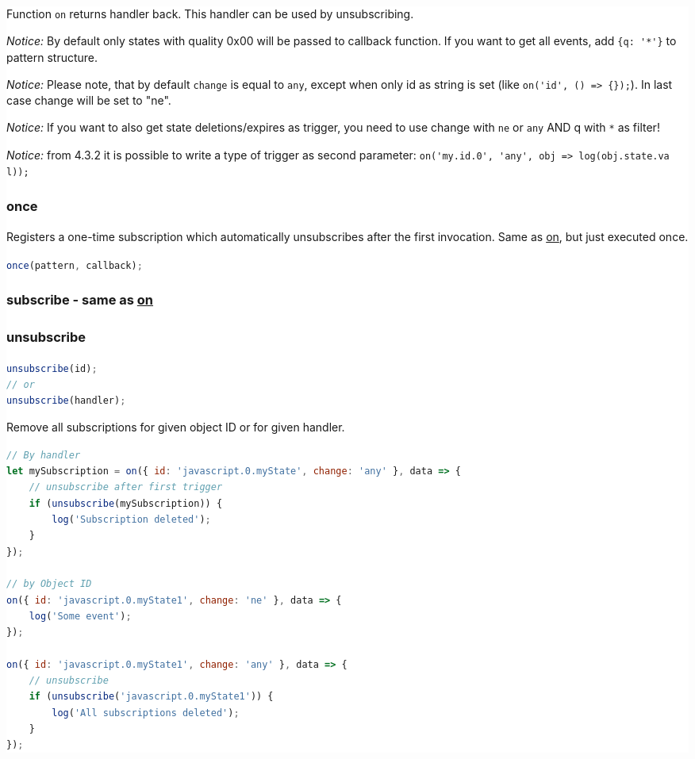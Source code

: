 Function `on` returns handler back. This handler can be used by unsubscribing.

_Notice:_ By default only states with quality 0x00 will be passed to callback function. If you want to get all events, add `{q: '*'}` to pattern structure.

_Notice:_ Please note, that by default `change` is equal to `any`, except when only id as string is set (like `on('id', () => {});`). In last case change will be set to "ne".

_Notice:_ If you want to also get state deletions/expires as trigger, you need to use change with `ne` or `any` AND q with `*` as filter!

_Notice:_ from 4.3.2 it is possible to write a type of trigger as second parameter: `on('my.id.0', 'any', obj => log(obj.state.val));`

### once

Registers a one-time subscription which automatically unsubscribes after the first invocation. Same as [on](#on---subscribe-on-changes-or-updates-of-some-state), but just executed once.

```js
once(pattern, callback);
```

### subscribe - same as **[on](#on---subscribe-on-changes-or-updates-of-some-state)**

### unsubscribe

```js
unsubscribe(id);
// or
unsubscribe(handler);
```

Remove all subscriptions for given object ID or for given handler.

```js
// By handler
let mySubscription = on({ id: 'javascript.0.myState', change: 'any' }, data => {
    // unsubscribe after first trigger
    if (unsubscribe(mySubscription)) {
        log('Subscription deleted');
    }
});

// by Object ID
on({ id: 'javascript.0.myState1', change: 'ne' }, data => {
    log('Some event');
});

on({ id: 'javascript.0.myState1', change: 'any' }, data => {
    // unsubscribe
    if (unsubscribe('javascript.0.myState1')) {
        log('All subscriptions deleted');
    }
});
```
